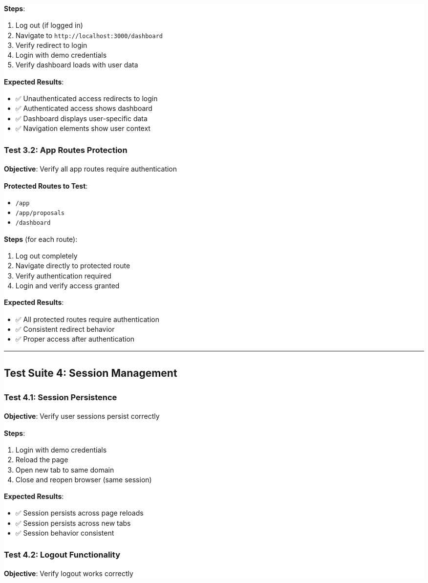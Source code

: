 **Steps**:
1. Log out (if logged in)
2. Navigate to `http://localhost:3000/dashboard`
3. Verify redirect to login
4. Login with demo credentials
5. Verify dashboard loads with user data

**Expected Results**:
- ✅ Unauthenticated access redirects to login
- ✅ Authenticated access shows dashboard
- ✅ Dashboard displays user-specific data
- ✅ Navigation elements show user context

### Test 3.2: App Routes Protection
**Objective**: Verify all app routes require authentication

**Protected Routes to Test**:
- `/app`
- `/app/proposals`
- `/dashboard`

**Steps** (for each route):
1. Log out completely
2. Navigate directly to protected route
3. Verify authentication required
4. Login and verify access granted

**Expected Results**:
- ✅ All protected routes require authentication
- ✅ Consistent redirect behavior
- ✅ Proper access after authentication

---

## Test Suite 4: Session Management

### Test 4.1: Session Persistence
**Objective**: Verify user sessions persist correctly

**Steps**:
1. Login with demo credentials
2. Reload the page
3. Open new tab to same domain
4. Close and reopen browser (same session)

**Expected Results**:
- ✅ Session persists across page reloads
- ✅ Session persists across new tabs
- ✅ Session behavior consistent

### Test 4.2: Logout Functionality
**Objective**: Verify logout works correctly

